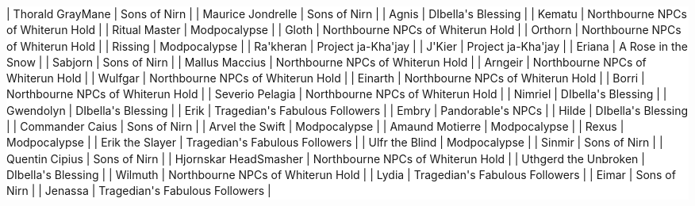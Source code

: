 | Thorald GrayMane      | Sons of Nirn                      |
| Maurice Jondrelle     | Sons of Nirn                      |
| Agnis                 | DIbella's Blessing                |
| Kematu                | Northbourne NPCs of Whiterun Hold |
| Ritual Master         | Modpocalypse                      |
| Gloth                 | Northbourne NPCs of Whiterun Hold |
| Orthorn               | Northbourne NPCs of Whiterun Hold |
| Rissing               | Modpocalypse                      |
| Ra'kheran             | Project ja-Kha'jay                |
| J'Kier                | Project ja-Kha'jay                |
| Eriana                | A Rose in the Snow                |
| Sabjorn               | Sons of Nirn                      |
| Mallus Maccius        | Northbourne NPCs of Whiterun Hold |
| Arngeir               | Northbourne NPCs of Whiterun Hold |
| Wulfgar               | Northbourne NPCs of Whiterun Hold |
| Einarth               | Northbourne NPCs of Whiterun Hold |
| Borri                 | Northbourne NPCs of Whiterun Hold |
| Severio Pelagia       | Northbourne NPCs of Whiterun Hold |
| Nimriel               | DIbella's Blessing                |
| Gwendolyn             | DIbella's Blessing                |
| Erik                  | Tragedian's Fabulous Followers    |
| Embry                 | Pandorable's NPCs                 |
| Hilde                 | DIbella's Blessing                |
| Commander Caius       | Sons of Nirn                      |
| Arvel the Swift       | Modpocalypse                      |
| Amaund Motierre       | Modpocalypse                      |
| Rexus                 | Modpocalypse                      |
| Erik the Slayer       | Tragedian's Fabulous Followers    |
| Ulfr the Blind        | Modpocalypse                      |
| Sinmir                | Sons of Nirn                      |
| Quentin Cipius        | Sons of Nirn                      |
| Hjornskar HeadSmasher | Northbourne NPCs of Whiterun Hold |
| Uthgerd the Unbroken  | DIbella's Blessing                |
| Wilmuth               | Northbourne NPCs of Whiterun Hold |
| Lydia                 | Tragedian's Fabulous Followers    |
| Eimar                 | Sons of Nirn                      |
| Jenassa               | Tragedian's Fabulous Followers    |
